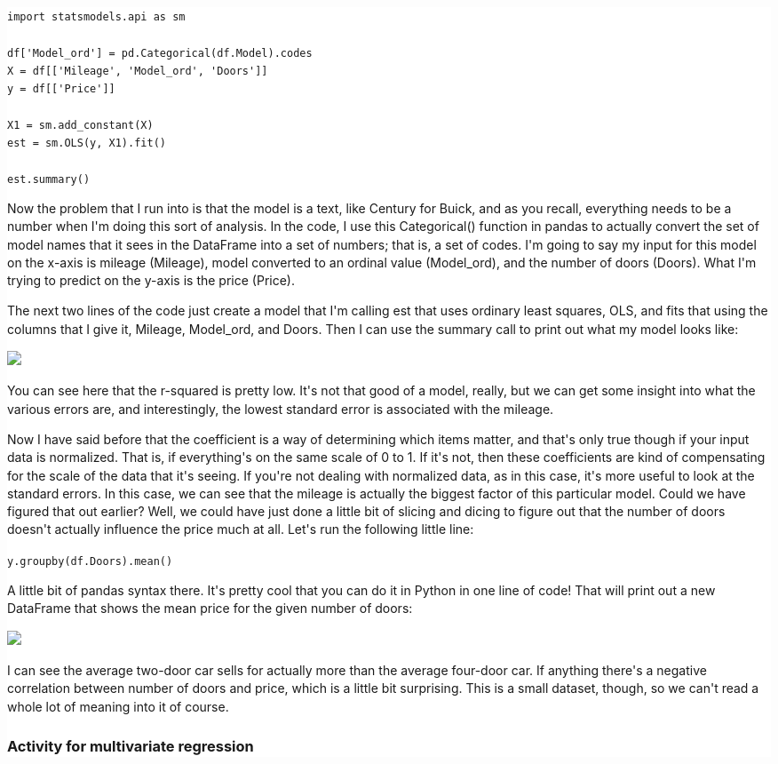 ```
import statsmodels.api as sm

df['Model_ord'] = pd.Categorical(df.Model).codes
X = df[['Mileage', 'Model_ord', 'Doors']]
y = df[['Price']]

X1 = sm.add_constant(X)
est = sm.OLS(y, X1).fit()

est.summary() 
```

Now the problem that I run into is that the model is a text, like Century for Buick, and as you recall, everything needs to be a number when I'm doing this sort of analysis. In the code, I use this Categorical() function in pandas to actually convert the set of model names that it sees in the DataFrame into a set of numbers; that is, a set of codes. I'm going to say my input for this model on the x-axis is mileage (Mileage), model converted to an ordinal value (Model_ord), and the number of doors (Doors). What I'm trying to predict on the y-axis is the price (Price).


The next two lines of the code just create a model that I'm calling est that uses ordinary least squares, OLS, and fits that using the columns that I give it, Mileage, Model_ord, and Doors. Then I can use the summary call to print out what my model looks like:

![](https://github.com/fenago/katacoda-scenarios/raw/master/datascience-machine-learning/datascience-machine-learning-chapter-04/11.png)

You can see here that the r-squared is pretty low. It's not that good of a model, really, but we can get some insight into what the various errors are, and interestingly, the lowest standard error is associated with the mileage.

Now I have said before that the coefficient is a way of determining which items matter, and that's only true though if your input data is normalized. That is, if everything's on the same scale of 0 to 1. If it's not, then these coefficients are kind of compensating for the scale of the data that it's seeing. If you're not dealing with normalized data, as in this case, it's more useful to look at the standard errors. In this case, we can see that the mileage is actually the biggest factor of this particular model. Could we have figured that out earlier? Well, we could have just done a little bit of slicing and dicing to figure out that the number of doors doesn't actually influence the price much at all. Let's run the following little line:

```
y.groupby(df.Doors).mean()
```

A little bit of pandas syntax there. It's pretty cool that you can do it in Python in one line of code! That will print out a new DataFrame that shows the mean price for the given number of doors:

![](https://github.com/fenago/katacoda-scenarios/raw/master/datascience-machine-learning/datascience-machine-learning-chapter-04/12.png)

I can see the average two-door car sells for actually more than the average four-door car. If anything there's a negative correlation between number of doors and price, which is a little bit surprising. This is a small dataset, though, so we can't read a whole lot of meaning into it of course.

### Activity for multivariate regression
